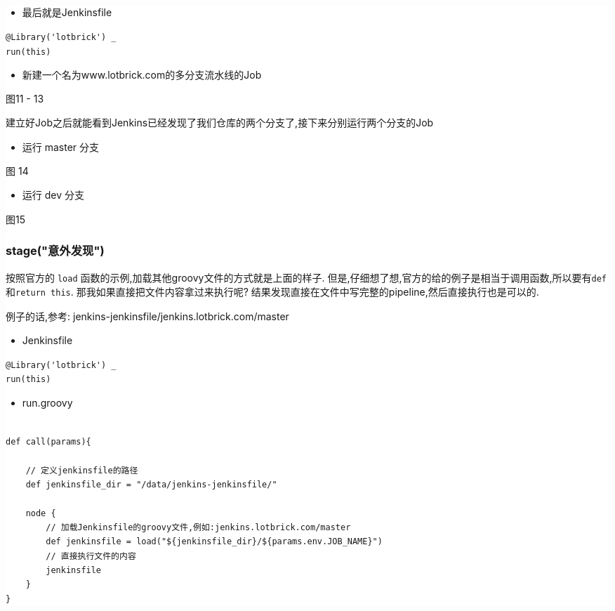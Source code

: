 - 最后就是Jenkinsfile

```
@Library('lotbrick') _
run(this)
```


- 新建一个名为www.lotbrick.com的多分支流水线的Job

图11 - 13


建立好Job之后就能看到Jenkins已经发现了我们仓库的两个分支了,接下来分别运行两个分支的Job



- 运行 master 分支

图 14

- 运行 dev 分支

图15



### stage("意外发现")

按照官方的 `load` 函数的示例,加载其他groovy文件的方式就是上面的样子.
但是,仔细想了想,官方的给的例子是相当于调用函数,所以要有`def`和`return this`.
那我如果直接把文件内容拿过来执行呢?
结果发现直接在文件中写完整的pipeline,然后直接执行也是可以的.

例子的话,参考: jenkins-jenkinsfile/jenkins.lotbrick.com/master

- Jenkinsfile

```
@Library('lotbrick') _
run(this)
```

- run.groovy

```

def call(params){

    // 定义jenkinsfile的路径
    def jenkinsfile_dir = "/data/jenkins-jenkinsfile/"

    node {
        // 加载Jenkinsfile的groovy文件,例如:jenkins.lotbrick.com/master
        def jenkinsfile = load("${jenkinsfile_dir}/${params.env.JOB_NAME}")
        // 直接执行文件的内容                
        jenkinsfile
    }
}
```

